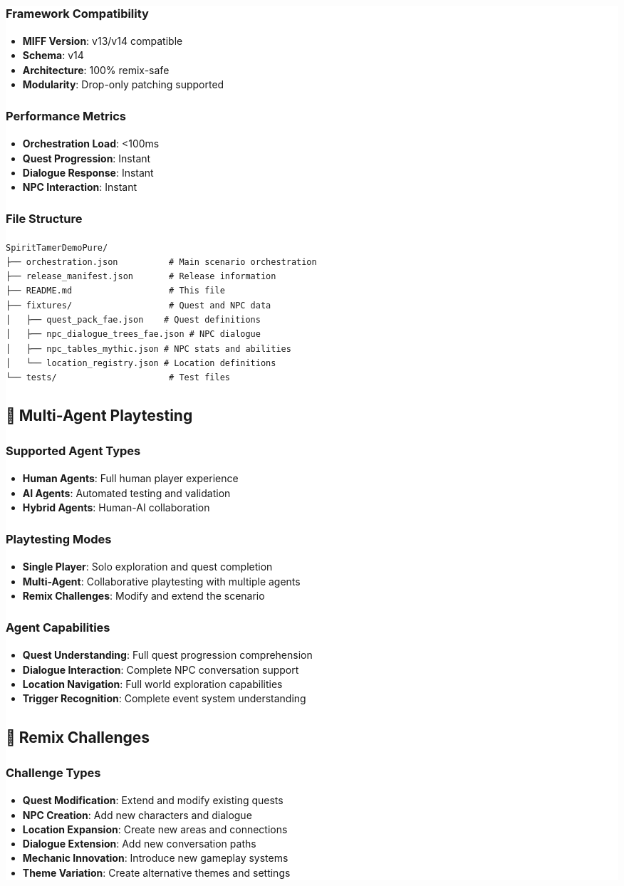 ### Framework Compatibility
- **MIFF Version**: v13/v14 compatible
- **Schema**: v14
- **Architecture**: 100% remix-safe
- **Modularity**: Drop-only patching supported

### Performance Metrics
- **Orchestration Load**: <100ms
- **Quest Progression**: Instant
- **Dialogue Response**: Instant
- **NPC Interaction**: Instant

### File Structure
```
SpiritTamerDemoPure/
├── orchestration.json          # Main scenario orchestration
├── release_manifest.json       # Release information
├── README.md                   # This file
├── fixtures/                   # Quest and NPC data
│   ├── quest_pack_fae.json    # Quest definitions
│   ├── npc_dialogue_trees_fae.json # NPC dialogue
│   ├── npc_tables_mythic.json # NPC stats and abilities
│   └── location_registry.json # Location definitions
└── tests/                      # Test files
```

## 🤖 Multi-Agent Playtesting

### Supported Agent Types
- **Human Agents**: Full human player experience
- **AI Agents**: Automated testing and validation
- **Hybrid Agents**: Human-AI collaboration

### Playtesting Modes
- **Single Player**: Solo exploration and quest completion
- **Multi-Agent**: Collaborative playtesting with multiple agents
- **Remix Challenges**: Modify and extend the scenario

### Agent Capabilities
- **Quest Understanding**: Full quest progression comprehension
- **Dialogue Interaction**: Complete NPC conversation support
- **Location Navigation**: Full world exploration capabilities
- **Trigger Recognition**: Complete event system understanding

## 🔄 Remix Challenges

### Challenge Types
- **Quest Modification**: Extend and modify existing quests
- **NPC Creation**: Add new characters and dialogue
- **Location Expansion**: Create new areas and connections
- **Dialogue Extension**: Add new conversation paths
- **Mechanic Innovation**: Introduce new gameplay systems
- **Theme Variation**: Create alternative themes and settings
